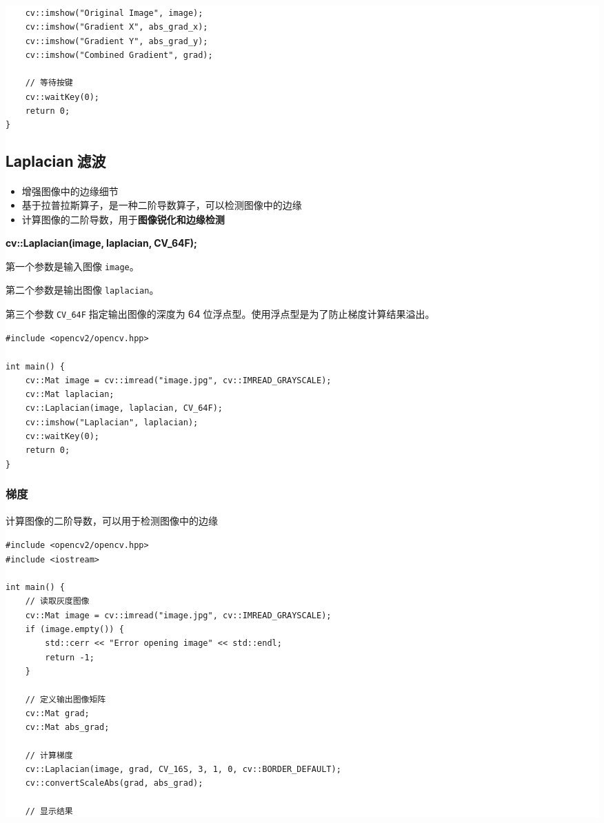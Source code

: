 ```
    cv::imshow("Original Image", image);
    cv::imshow("Gradient X", abs_grad_x);
    cv::imshow("Gradient Y", abs_grad_y);
    cv::imshow("Combined Gradient", grad);

    // 等待按键
    cv::waitKey(0);
    return 0;
}

```



##  Laplacian 滤波 

- 增强图像中的边缘细节
- 基于拉普拉斯算子，是一种二阶导数算子，可以检测图像中的边缘
- 计算图像的二阶导数，用于**图像锐化和边缘检测**

**cv::Laplacian(image, laplacian, CV_64F);**

第一个参数是输入图像 `image`。

第二个参数是输出图像 `laplacian`。

第三个参数 `CV_64F` 指定输出图像的深度为 64 位浮点型。使用浮点型是为了防止梯度计算结果溢出。

```
#include <opencv2/opencv.hpp>

int main() {
    cv::Mat image = cv::imread("image.jpg", cv::IMREAD_GRAYSCALE);
    cv::Mat laplacian;
    cv::Laplacian(image, laplacian, CV_64F);
    cv::imshow("Laplacian", laplacian);
    cv::waitKey(0);
    return 0;
}

```

### 梯度

计算图像的二阶导数，可以用于检测图像中的边缘

```
#include <opencv2/opencv.hpp>
#include <iostream>

int main() {
    // 读取灰度图像
    cv::Mat image = cv::imread("image.jpg", cv::IMREAD_GRAYSCALE);
    if (image.empty()) {
        std::cerr << "Error opening image" << std::endl;
        return -1;
    }

    // 定义输出图像矩阵
    cv::Mat grad;
    cv::Mat abs_grad;

    // 计算梯度
    cv::Laplacian(image, grad, CV_16S, 3, 1, 0, cv::BORDER_DEFAULT);
    cv::convertScaleAbs(grad, abs_grad);

    // 显示结果
```